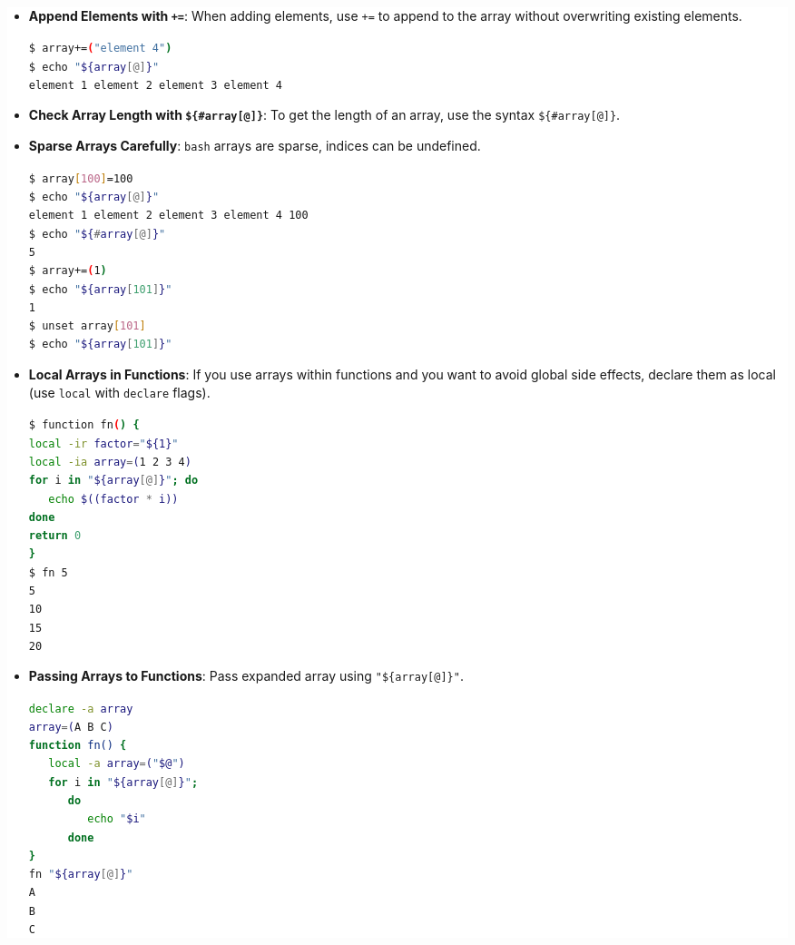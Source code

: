 - **Append Elements with `+=`**: When adding elements, use `+=` to append to the array without overwriting existing elements.

   ```bash
   $ array+=("element 4")
   $ echo "${array[@]}"
   element 1 element 2 element 3 element 4
   ```

- **Check Array Length with `${#array[@]}`**: To get the length of an array, use the syntax `${#array[@]}`.

- **Sparse Arrays Carefully**: `bash` arrays are sparse, indices can be undefined.

   ```bash
   $ array[100]=100
   $ echo "${array[@]}"
   element 1 element 2 element 3 element 4 100
   $ echo "${#array[@]}"
   5
   $ array+=(1)
   $ echo "${array[101]}"
   1
   $ unset array[101]
   $ echo "${array[101]}"

   ```

- **Local Arrays in Functions**: If you use arrays within functions and you want to avoid global side effects, declare them as local (use `local` with `declare` flags).

   ```bash
   $ function fn() {
   local -ir factor="${1}"
   local -ia array=(1 2 3 4)
   for i in "${array[@]}"; do
      echo $((factor * i))
   done
   return 0
   }
   $ fn 5
   5
   10
   15
   20
   ```

- **Passing Arrays to Functions**: Pass expanded array using `"${array[@]}"`.

   ```bash
   declare -a array
   array=(A B C)
   function fn() {
      local -a array=("$@")
      for i in "${array[@]}";
         do
            echo "$i"
         done
   }
   fn "${array[@]}"
   A
   B
   C
   ```

